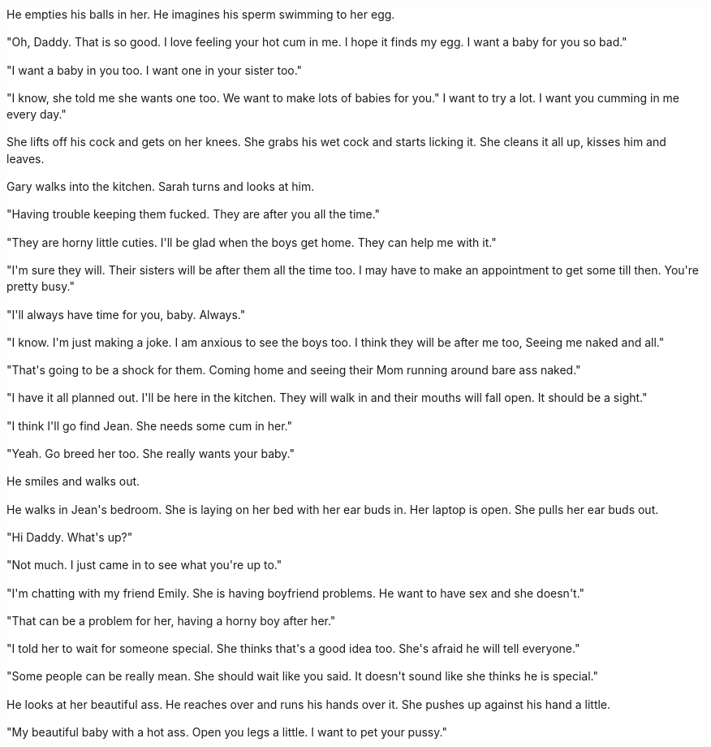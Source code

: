 He empties his balls in her. He imagines his sperm swimming to her egg. 

"Oh, Daddy. That is so good. I love feeling your hot cum in me. I hope it finds my egg. I want a baby for you so bad." 

"I want a baby in you too. I want one in your sister too." 

"I know, she told me she wants one too. We want to make lots of babies for you." I want to try a lot. I want you cumming in me every day." 

She lifts off his cock and gets on her knees. She grabs his wet cock and starts licking it. She cleans it all up, kisses him and leaves. 

Gary walks into the kitchen. Sarah turns and looks at him. 

"Having trouble keeping them fucked. They are after you all the time." 

"They are horny little cuties. I'll be glad when the boys get home. They can help me with it." 

"I'm sure they will. Their sisters will be after them all the time too. I may have to make an appointment to get some till then. You're pretty busy." 

"I'll always have time for you, baby. Always." 

"I know. I'm just making a joke. I am anxious to see the boys too. I think they will be after me too, Seeing me naked and all." 

"That's going to be a shock for them. Coming home and seeing their Mom running around bare ass naked." 

"I have it all planned out. I'll be here in the kitchen. They will walk in and their mouths will fall open. It should be a sight." 

"I think I'll go find Jean. She needs some cum in her." 

"Yeah. Go breed her too. She really wants your baby." 

He smiles and walks out. 

He walks in Jean's bedroom. She is laying on her bed with her ear buds in. Her laptop is open. She pulls her ear buds out. 

"Hi Daddy. What's up?" 

"Not much. I just came in to see what you're up to." 

"I'm chatting with my friend Emily. She is having boyfriend problems. He want to have sex and she doesn't." 

"That can be a problem for her, having a horny boy after her." 

"I told her to wait for someone special. She thinks that's a good idea too. She's afraid he will tell everyone." 

"Some people can be really mean. She should wait like you said. It doesn't sound like she thinks he is special." 

He looks at her beautiful ass. He reaches over and runs his hands over it. She pushes up against his hand a little. 

"My beautiful baby with a hot ass. Open you legs a little. I want to pet your pussy." 
